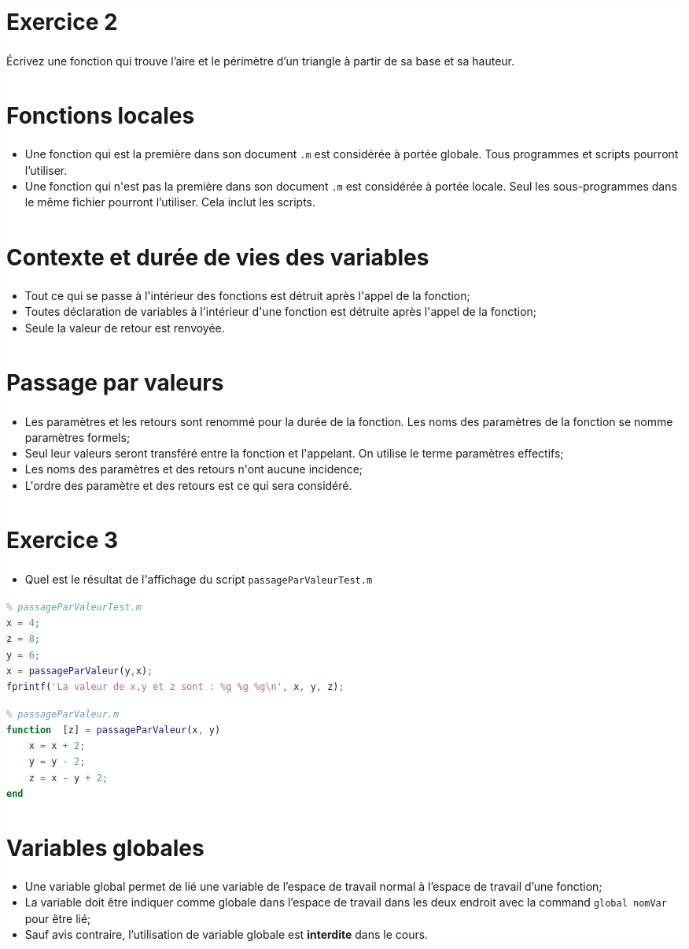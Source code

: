 # Exercice 2
Écrivez une fonction qui trouve l’aire et le périmètre d’un triangle à partir de sa base et sa hauteur.

# Fonctions locales
* Une fonction qui est la première dans son document `.m` est considérée à portée globale. Tous programmes et scripts pourront l’utiliser.
* Une fonction qui n'est pas la première dans son document `.m` est considérée à portée locale. Seul les sous-programmes dans le même fichier pourront l’utiliser. Cela inclut les scripts.

# Contexte et durée de vies des variables
* Tout ce qui se passe à l'intérieur des fonctions est détruit après l'appel de la fonction;
* Toutes déclaration de variables à l'intérieur d'une fonction est détruite après l'appel de la fonction;
* Seule la valeur de retour est renvoyée.

# Passage par valeurs
* Les paramètres et les retours sont renommé pour la durée de la fonction. Les noms des paramètres de la fonction se nomme paramètres formels;
* Seul leur valeurs seront transféré entre la fonction et l'appelant. On utilise le terme paramètres effectifs;
* Les noms des paramètres et des retours n'ont aucune incidence;
* L'ordre des paramètre et des retours est ce qui sera considéré.

# Exercice 3
* Quel est le résultat de l'affichage du script `passageParValeurTest.m`

~~~MATLAB
% passageParValeurTest.m
x = 4;
z = 8;
y = 6;
x = passageParValeur(y,x);
fprintf('La valeur de x,y et z sont : %g %g %g\n', x, y, z);
~~~

~~~MATLAB
% passageParValeur.m
function  [z] = passageParValeur(x, y)
    x = x + 2;
    y = y - 2;
    z = x - y + 2;
end
~~~

# Variables globales
* Une variable global permet de lié une variable de l’espace de travail normal à l’espace de travail d’une fonction;
* La variable doit être indiquer comme globale dans l’espace de travail dans les deux endroit avec la command `global nomVar` pour être lié;
* Sauf avis contraire, l’utilisation de variable globale est **interdite** dans le cours.
